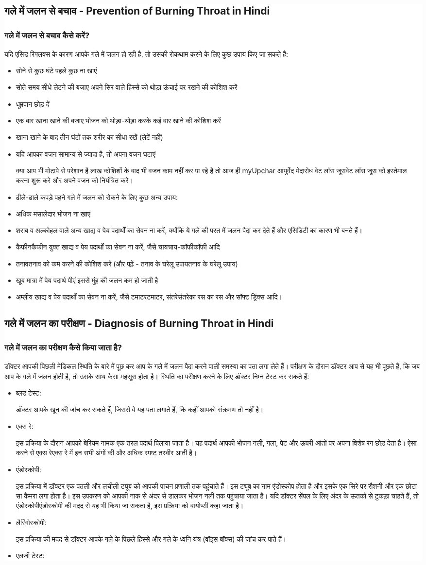 ## गले में जलन से बचाव - Prevention of Burning Throat in Hindi
### गले में जलन से बचाव कैसे करें?
यदि एसिड रिफ्लक्स के कारण आपके गले में जलन हो रही है, तो उसकी रोकथाम करने के लिए कुछ उपाय किए जा सकते हैं:
- सोने से कुछ घंटे पहले कुछ ना खाएं
- सोते समय सीधे लेटने की बजाए अपने सिर वाले हिस्से को थोड़ा ऊंचाई पर रखने की कोशिश करें
- धूम्रपान छोड़ दें
- एक बार खाना खाने की बजाए भोजन को थोड़ा-थोड़ा करके कई बार खाने की कोशिश करें
- खाना खाने के बाद तीन घंटों तक शरीर का सीधा रखें (लेटें नहीं)
- यदि आपका वजन सामान्य से ज्यादा है, तो अपना वजन घटाएं

	क्या आप भी मोटापे से परेशान है लाख कोशिशों के बाद भी वजन काम नहीं कर पा रहे है तो आज ही myUpchar आयुर्वेद मेदारोध वेट लॉस जूसवेट लॉस जूस को इस्तेमाल करना शुरू करे और अपने वजन को नियंत्रित करे।
- ढीले-ढाले कपड़े पहने
गले में जलन को रोकने के लिए कुछ अन्य उपाय:
- अधिक मसालेदार भोजन ना खाएं
- शराब व अल्कोहल वाले अन्य खाद्य व पेय पदार्थों का सेवन ना करें, क्योंकि ये गले की परत में जलन पैदा कर देते हैं और एसिडिटी का कारण भी बनते हैं।
- कैफीनकैफीन युक्त खाद्य व पेय पदार्थों का सेवन ना करें, जैसे चायचाय-कॉफीकॉफी आदि
- तनावतनाव को कम करने की कोशिश करें (और पढ़ें - तनाव के घरेलू उपायतनाव के घरेलू उपाय)
- खूब मात्रा में पेय पदार्थ पीएं इससे मुंह की जलन कम हो जाती है
- अम्लीय खाद्य व पेय पदार्थों का सेवन ना करें, जैसे टमाटरटमाटर, संतरेसंतरेका रस का रस और सॉफ्ट ड्रिंक्स आदि।

## गले में जलन का परीक्षण - Diagnosis of Burning Throat in Hindi
### गले में जलन का परीक्षण कैसे किया जाता है?
डॉक्टर आपकी पिछली मेडिकल स्थिति के बारे में पूछ कर आप के गले में जलन पैदा करने वाली समस्या का पता लगा लेते हैं। परीक्षण के दौरान डॉक्टर आप से यह भी पूछते हैं, कि जब आप के गले में जलन होती है, तो उसके साथ कैसा महसूस होता है।
स्थिति का परीक्षण करने के लिए डॉक्टर निम्न टेस्ट कर सकते हैं:
- ब्लड टेस्ट:

	डॉक्टर आपके खून की जांच कर सकते हैं, जिससे वे यह पता लगाते हैं, कि कहीं आपको संक्रमण तो नहीं है।
- एक्स रे:

	इस प्रक्रिया के दौरान आपको बेरियम नामक एक तरल पदार्थ पिलाया जाता है। यह पदार्थ आपकी भोजन नली, गला, पेट और ऊपरी आंतों पर अपना विशेष रंग छोड़ देता है। ऐसा करने से एक्स रेएक्स रे में इन सभी अंगों की और अधिक स्पष्ट तस्वीर आती है।
- एंडोस्कोपी:

	इस प्रक्रिया में डॉक्टर एक पतली और लचीली ट्यूब को आपकी पाचन प्रणाली तक पहुंचाते हैं। इस ट्यूब का नाम एंडोस्कोप होता है और इसके एक सिरे पर रौशनी और एक छोटा सा कैमरा लगा होता है। इस उपकरण को आपकी नाक से अंदर से डालकर भोजन नली तक पहुंचाया जाता है। यदि डॉक्टर सेंपल के लिए अंदर के ऊतकों से टुकड़ा चाहते हैं, तो एंडोस्कोपीएंडोस्कोपी की मदद से यह भी किया जा सकता है, इस प्रक्रिया को बायोप्सी कहा जाता है।
- लैरिंगोस्कोपी:

	इस प्रक्रिया की मदद से डॉक्टर आपके गले के पिछले हिस्से और गले के ध्वनि यंत्र (वॉइस बॉक्स) की जांच कर पाते हैं।
- एलर्जी टेस्ट:
